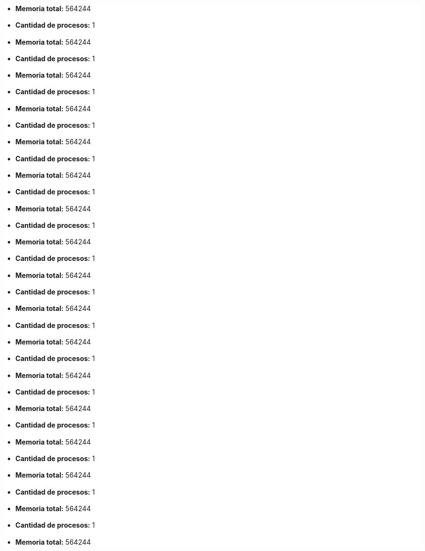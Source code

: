 - **Memoria total:** 564244

- **Cantidad de procesos:**  1

- **Memoria total:** 564244

- **Cantidad de procesos:**  1

- **Memoria total:** 564244

- **Cantidad de procesos:**  1

- **Memoria total:** 564244

- **Cantidad de procesos:**  1

- **Memoria total:** 564244

- **Cantidad de procesos:**  1

- **Memoria total:** 564244

- **Cantidad de procesos:**  1

- **Memoria total:** 564244

- **Cantidad de procesos:**  1

- **Memoria total:** 564244

- **Cantidad de procesos:**  1

- **Memoria total:** 564244

- **Cantidad de procesos:**  1

- **Memoria total:** 564244

- **Cantidad de procesos:**  1

- **Memoria total:** 564244

- **Cantidad de procesos:**  1

- **Memoria total:** 564244

- **Cantidad de procesos:**  1

- **Memoria total:** 564244

- **Cantidad de procesos:**  1

- **Memoria total:** 564244

- **Cantidad de procesos:**  1

- **Memoria total:** 564244

- **Cantidad de procesos:**  1

- **Memoria total:** 564244

- **Cantidad de procesos:**  1

- **Memoria total:** 564244
